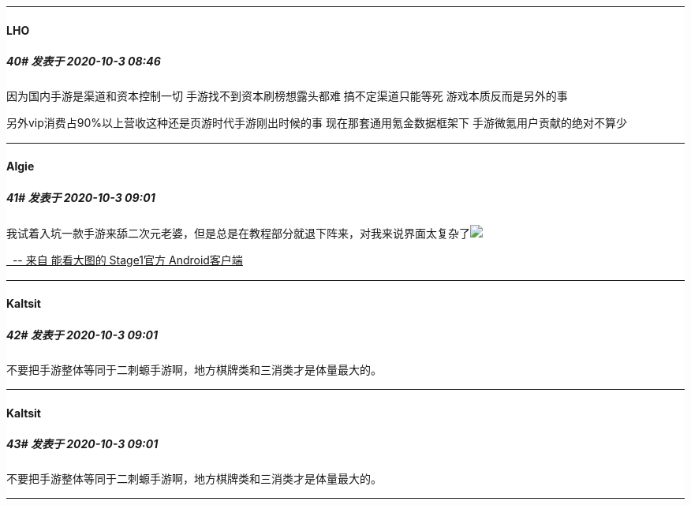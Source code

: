 -----

####  LHO  
##### 40#       发表于 2020-10-3 08:46




因为国内手游是渠道和资本控制一切 手游找不到资本刷榜想露头都难 搞不定渠道只能等死 游戏本质反而是另外的事

另外vip消费占90%以上营收这种还是页游时代手游刚出时候的事 现在那套通用氪金数据框架下 手游微氪用户贡献的绝对不算少







-----

####  Algie  
##### 41#       发表于 2020-10-3 09:01




我试着入坑一款手游来舔二次元老婆，但是总是在教程部分就退下阵来，对我来说界面太复杂了<img src="https://static.saraba1st.com/image/smiley/face2017/001.png" referrerpolicy="no-referrer">

[  -- 来自 能看大图的 Stage1官方 Android客户端](https://www.coolapk.com/apk/140634)







-----

####  Kaltsit  
##### 42#       发表于 2020-10-3 09:01




不要把手游整体等同于二刺螈手游啊，地方棋牌类和三消类才是体量最大的。







-----

####  Kaltsit  
##### 43#       发表于 2020-10-3 09:01




不要把手游整体等同于二刺螈手游啊，地方棋牌类和三消类才是体量最大的。







-----

